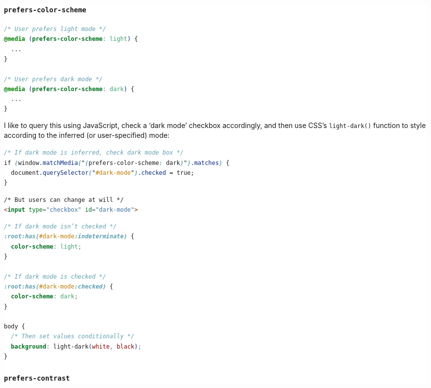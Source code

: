 ### `prefers-color-scheme`

```css
/* User prefers light mode */
@media (prefers-color-scheme: light) {
  ...
}

/* User prefers dark mode */
@media (prefers-color-scheme: dark) {
  ...
}
```

I like to query this using JavaScript, check a ‘dark mode’ checkbox accordingly, and then use CSS’s `light-dark()` function to style according to the inferred (or user-specified) mode:

```css
/* If dark mode is inferred, check dark mode box */
if (window.matchMedia("(prefers-color-scheme: dark)").matches) {
  document.querySelector("#dark-mode").checked = true;
}
```

```html
/* But users can change at will */
<input type="checkbox" id="dark-mode">
```

```css
/* If dark mode isn’t checked */
:root:has(#dark-mode:indeterminate) {
  color-scheme: light;
}

/* If dark mode is checked */
:root:has(#dark-mode:checked) {
  color-scheme: dark;
}

body {
  /* Then set values conditionally */
  background: light-dark(white, black);
}
```

<CodePen
  user="mrdanielschwarz"
  slug-hash="jEWObrL"
  title="prefers-color-scheme demo"
  :default-tab="['css','result']"
  :theme="$isDarkmode ? 'dark': 'light'"/>

### `prefers-contrast`

